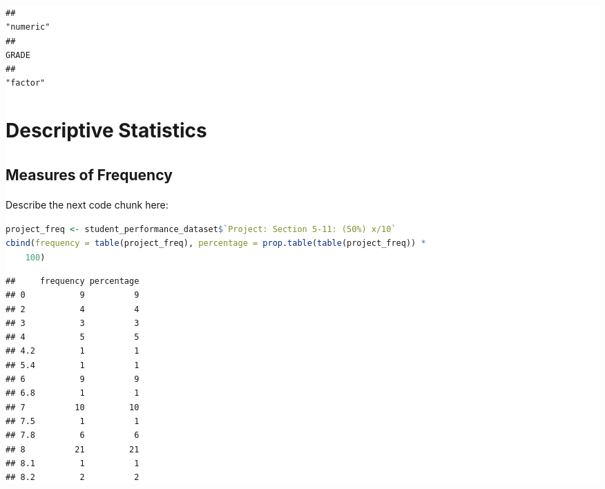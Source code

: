     ##                                                                                                                                                                                                                                                                                     "numeric" 
    ##                                                                                                                                                                                                                                                                                         GRADE 
    ##                                                                                                                                                                                                                                                                                      "factor"

# Descriptive Statistics

## Measures of Frequency

Describe the next code chunk here:

``` r
project_freq <- student_performance_dataset$`Project: Section 5-11: (50%) x/10`
cbind(frequency = table(project_freq), percentage = prop.table(table(project_freq)) *
    100)
```

    ##     frequency percentage
    ## 0           9          9
    ## 2           4          4
    ## 3           3          3
    ## 4           5          5
    ## 4.2         1          1
    ## 5.4         1          1
    ## 6           9          9
    ## 6.8         1          1
    ## 7          10         10
    ## 7.5         1          1
    ## 7.8         6          6
    ## 8          21         21
    ## 8.1         1          1
    ## 8.2         2          2